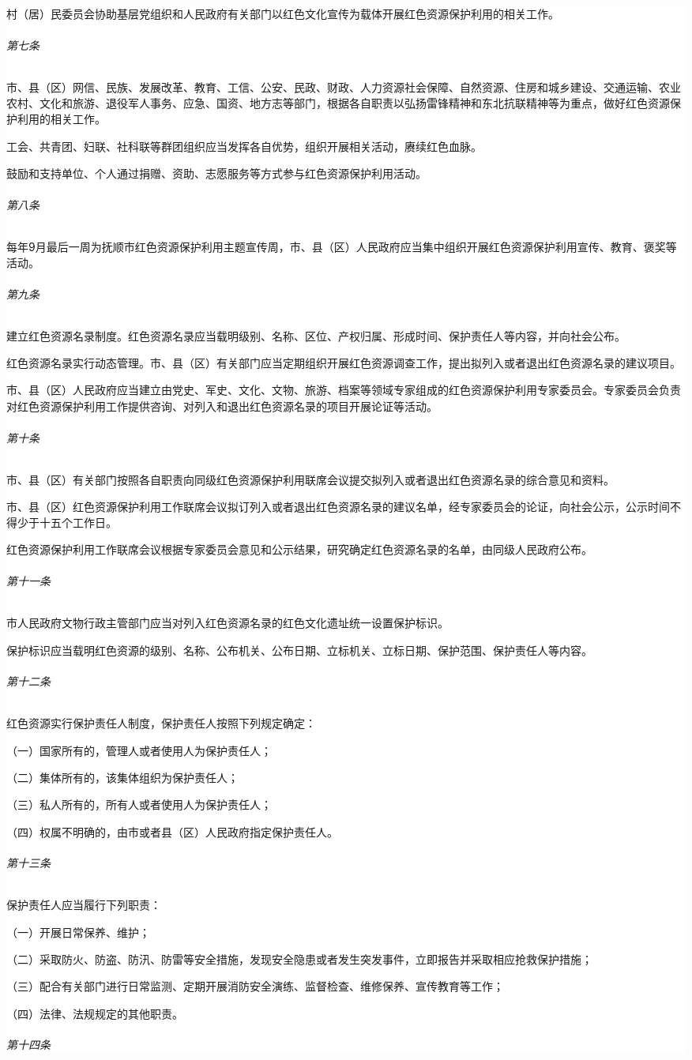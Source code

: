 村（居）民委员会协助基层党组织和人民政府有关部门以红色文化宣传为载体开展红色资源保护利用的相关工作。

###### 第七条

市、县（区）网信、民族、发展改革、教育、工信、公安、民政、财政、人力资源社会保障、自然资源、住房和城乡建设、交通运输、农业农村、文化和旅游、退役军人事务、应急、国资、地方志等部门，根据各自职责以弘扬雷锋精神和东北抗联精神等为重点，做好红色资源保护利用的相关工作。

工会、共青团、妇联、社科联等群团组织应当发挥各自优势，组织开展相关活动，赓续红色血脉。

鼓励和支持单位、个人通过捐赠、资助、志愿服务等方式参与红色资源保护利用活动。

###### 第八条

每年9月最后一周为抚顺市红色资源保护利用主题宣传周，市、县（区）人民政府应当集中组织开展红色资源保护利用宣传、教育、褒奖等活动。

###### 第九条

建立红色资源名录制度。红色资源名录应当载明级别、名称、区位、产权归属、形成时间、保护责任人等内容，并向社会公布。

红色资源名录实行动态管理。市、县（区）有关部门应当定期组织开展红色资源调查工作，提出拟列入或者退出红色资源名录的建议项目。

市、县（区）人民政府应当建立由党史、军史、文化、文物、旅游、档案等领域专家组成的红色资源保护利用专家委员会。专家委员会负责对红色资源保护利用工作提供咨询、对列入和退出红色资源名录的项目开展论证等活动。

###### 第十条

市、县（区）有关部门按照各自职责向同级红色资源保护利用联席会议提交拟列入或者退出红色资源名录的综合意见和资料。

市、县（区）红色资源保护利用工作联席会议拟订列入或者退出红色资源名录的建议名单，经专家委员会的论证，向社会公示，公示时间不得少于十五个工作日。

红色资源保护利用工作联席会议根据专家委员会意见和公示结果，研究确定红色资源名录的名单，由同级人民政府公布。

###### 第十一条

市人民政府文物行政主管部门应当对列入红色资源名录的红色文化遗址统一设置保护标识。

保护标识应当载明红色资源的级别、名称、公布机关、公布日期、立标机关、立标日期、保护范围、保护责任人等内容。

###### 第十二条

红色资源实行保护责任人制度，保护责任人按照下列规定确定：

（一）国家所有的，管理人或者使用人为保护责任人；

（二）集体所有的，该集体组织为保护责任人；

（三）私人所有的，所有人或者使用人为保护责任人；

（四）权属不明确的，由市或者县（区）人民政府指定保护责任人。

###### 第十三条

保护责任人应当履行下列职责：

（一）开展日常保养、维护；

（二）采取防火、防盗、防汛、防雷等安全措施，发现安全隐患或者发生突发事件，立即报告并采取相应抢救保护措施；

（三）配合有关部门进行日常监测、定期开展消防安全演练、监督检查、维修保养、宣传教育等工作；

（四）法律、法规规定的其他职责。

###### 第十四条

